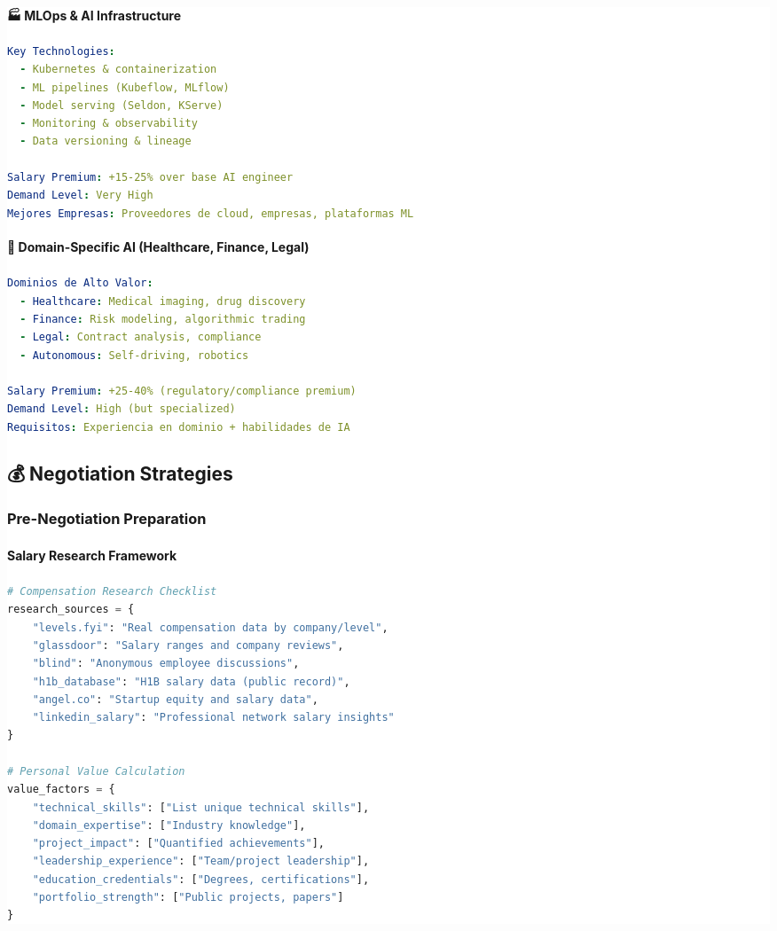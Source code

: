 #### 🏭 **MLOps & AI Infrastructure**
```yaml
Key Technologies:
  - Kubernetes & containerization
  - ML pipelines (Kubeflow, MLflow)
  - Model serving (Seldon, KServe)
  - Monitoring & observability
  - Data versioning & lineage

Salary Premium: +15-25% over base AI engineer
Demand Level: Very High  
Mejores Empresas: Proveedores de cloud, empresas, plataformas ML
```

#### 🏥 **Domain-Specific AI (Healthcare, Finance, Legal)**
```yaml
Dominios de Alto Valor:
  - Healthcare: Medical imaging, drug discovery
  - Finance: Risk modeling, algorithmic trading
  - Legal: Contract analysis, compliance
  - Autonomous: Self-driving, robotics

Salary Premium: +25-40% (regulatory/compliance premium)
Demand Level: High (but specialized)
Requisitos: Experiencia en dominio + habilidades de IA
```

## 💰 Negotiation Strategies

### Pre-Negotiation Preparation

#### Salary Research Framework
```python
# Compensation Research Checklist
research_sources = {
    "levels.fyi": "Real compensation data by company/level",
    "glassdoor": "Salary ranges and company reviews", 
    "blind": "Anonymous employee discussions",
    "h1b_database": "H1B salary data (public record)",
    "angel.co": "Startup equity and salary data",
    "linkedin_salary": "Professional network salary insights"
}

# Personal Value Calculation
value_factors = {
    "technical_skills": ["List unique technical skills"],
    "domain_expertise": ["Industry knowledge"],
    "project_impact": ["Quantified achievements"],
    "leadership_experience": ["Team/project leadership"],
    "education_credentials": ["Degrees, certifications"],
    "portfolio_strength": ["Public projects, papers"]
}
```

